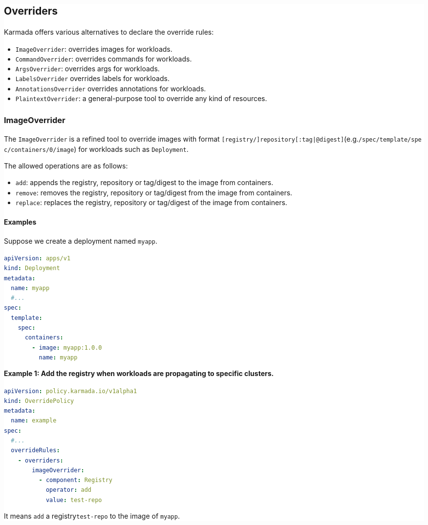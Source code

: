 ## Overriders

Karmada offers various alternatives to declare the override rules:
- `ImageOverrider`: overrides images for workloads.
- `CommandOverrider`: overrides commands for workloads.
- `ArgsOverrider`: overrides args for workloads.
- `LabelsOverrider` overrides labels for workloads.
- `AnnotationsOverrider` overrides annotations for workloads.
- `PlaintextOverrider`: a general-purpose tool to override any kind of resources.

### ImageOverrider
The `ImageOverrider` is a refined tool to override images with format `[registry/]repository[:tag|@digest]`(e.g.`/spec/template/spec/containers/0/image`) for workloads such as `Deployment`.

The allowed operations are as follows:
- `add`: appends the registry, repository or tag/digest to the image from containers.
- `remove`: removes the registry, repository or tag/digest from the image from containers. 
- `replace`: replaces the registry, repository or tag/digest of the image from containers.

#### Examples
Suppose we create a deployment named `myapp`.
```yaml
apiVersion: apps/v1
kind: Deployment
metadata:
  name: myapp
  #...
spec:
  template:
    spec:
      containers:
        - image: myapp:1.0.0
          name: myapp
```

**Example 1: Add the registry when workloads are propagating to specific clusters.**
```yaml
apiVersion: policy.karmada.io/v1alpha1
kind: OverridePolicy
metadata:
  name: example
spec:
  #...
  overrideRules:
    - overriders:
        imageOverrider:
          - component: Registry
            operator: add
            value: test-repo
```
It means `add` a registry`test-repo` to the image of `myapp`.


[1]: https://github.com/karmada-io/karmada/blob/c37bedc1cfe5a98b47703464fed837380c90902f/pkg/apis/policy/v1alpha1/override_types.go#L13
[2]: https://github.com/karmada-io/karmada/blob/c37bedc1cfe5a98b47703464fed837380c90902f/pkg/apis/policy/v1alpha1/override_types.go#L189